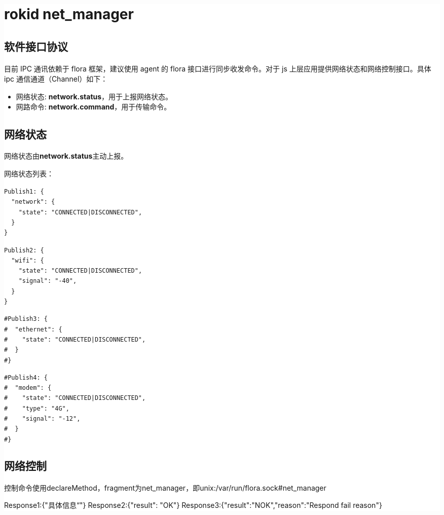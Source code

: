 # rokid net_manager

## 软件接口协议

目前 IPC 通讯依赖于 flora 框架，建议使用 agent 的 flora 接口进行同步收发命令。对于 js 上层应用提供网络状态和网络控制接口。具体 ipc 通信通道（Channel）如下：

- 网络状态: **network.status**，用于上报网络状态。
- 网路命令: **network.command**，用于传输命令。

## 网络状态

网络状态由**network.status**主动上报。

网络状态列表：

```
Publish1: {
  "network": {
    "state": "CONNECTED|DISCONNECTED",
  }
}
```
```
Publish2: {
  "wifi": {
    "state": "CONNECTED|DISCONNECTED",
    "signal": "-40",
  }
}
```
```
#Publish3: {
#  "ethernet": {
#    "state": "CONNECTED|DISCONNECTED",
#  }
#}
```
```
#Publish4: {
#  "modem": {
#    "state": "CONNECTED|DISCONNECTED",
#    "type": "4G",
#    "signal": "-12",
#  }
#}
```


## 网络控制

控制命令使用declareMethod，fragment为net_manager，即unix:/var/run/flora.sock#net_manager

Response1:{"具体信息“"}
Response2:{"result": "OK"}
Response3:{"result":"NOK","reason":"Respond fail reason"}
